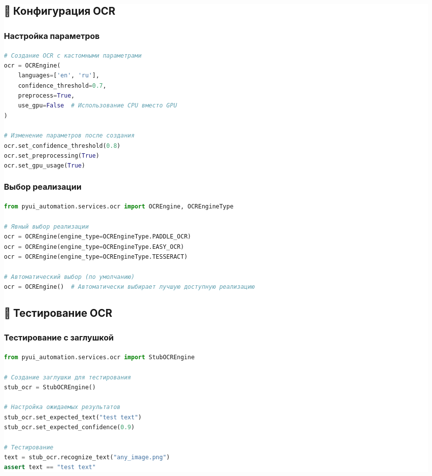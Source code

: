 ## 🔧 **Конфигурация OCR**

### **Настройка параметров**

```python
# Создание OCR с кастомными параметрами
ocr = OCREngine(
    languages=['en', 'ru'],
    confidence_threshold=0.7,
    preprocess=True,
    use_gpu=False  # Использование CPU вместо GPU
)

# Изменение параметров после создания
ocr.set_confidence_threshold(0.8)
ocr.set_preprocessing(True)
ocr.set_gpu_usage(True)
```

### **Выбор реализации**

```python
from pyui_automation.services.ocr import OCREngine, OCREngineType

# Явный выбор реализации
ocr = OCREngine(engine_type=OCREngineType.PADDLE_OCR)
ocr = OCREngine(engine_type=OCREngineType.EASY_OCR)
ocr = OCREngine(engine_type=OCREngineType.TESSERACT)

# Автоматический выбор (по умолчанию)
ocr = OCREngine()  # Автоматически выбирает лучшую доступную реализацию
```

## 🧪 **Тестирование OCR**

### **Тестирование с заглушкой**

```python
from pyui_automation.services.ocr import StubOCREngine

# Создание заглушки для тестирования
stub_ocr = StubOCREngine()

# Настройка ожидаемых результатов
stub_ocr.set_expected_text("test text")
stub_ocr.set_expected_confidence(0.9)

# Тестирование
text = stub_ocr.recognize_text("any_image.png")
assert text == "test text"
```
